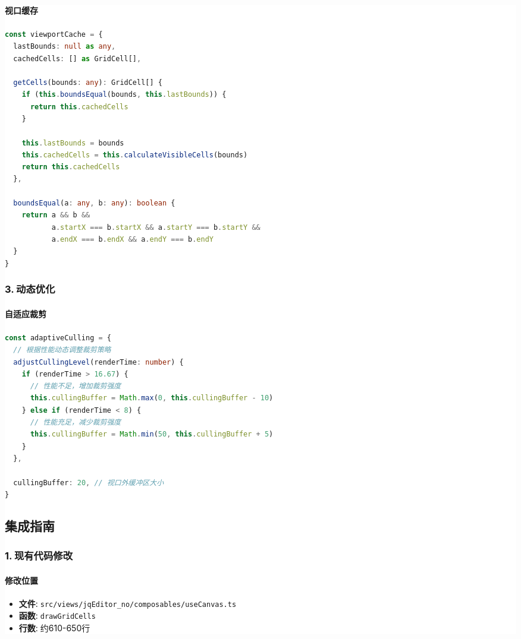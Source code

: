 #### 视口缓存
```typescript
const viewportCache = {
  lastBounds: null as any,
  cachedCells: [] as GridCell[],
  
  getCells(bounds: any): GridCell[] {
    if (this.boundsEqual(bounds, this.lastBounds)) {
      return this.cachedCells
    }
    
    this.lastBounds = bounds
    this.cachedCells = this.calculateVisibleCells(bounds)
    return this.cachedCells
  },
  
  boundsEqual(a: any, b: any): boolean {
    return a && b && 
           a.startX === b.startX && a.startY === b.startY &&
           a.endX === b.endX && a.endY === b.endY
  }
}
```

### 3. 动态优化

#### 自适应裁剪
```typescript
const adaptiveCulling = {
  // 根据性能动态调整裁剪策略
  adjustCullingLevel(renderTime: number) {
    if (renderTime > 16.67) {
      // 性能不足，增加裁剪强度
      this.cullingBuffer = Math.max(0, this.cullingBuffer - 10)
    } else if (renderTime < 8) {
      // 性能充足，减少裁剪强度
      this.cullingBuffer = Math.min(50, this.cullingBuffer + 5)
    }
  },
  
  cullingBuffer: 20, // 视口外缓冲区大小
}
```

## 集成指南

### 1. 现有代码修改

#### 修改位置
- **文件**: `src/views/jqEditor_no/composables/useCanvas.ts`
- **函数**: `drawGridCells`
- **行数**: 约610-650行

